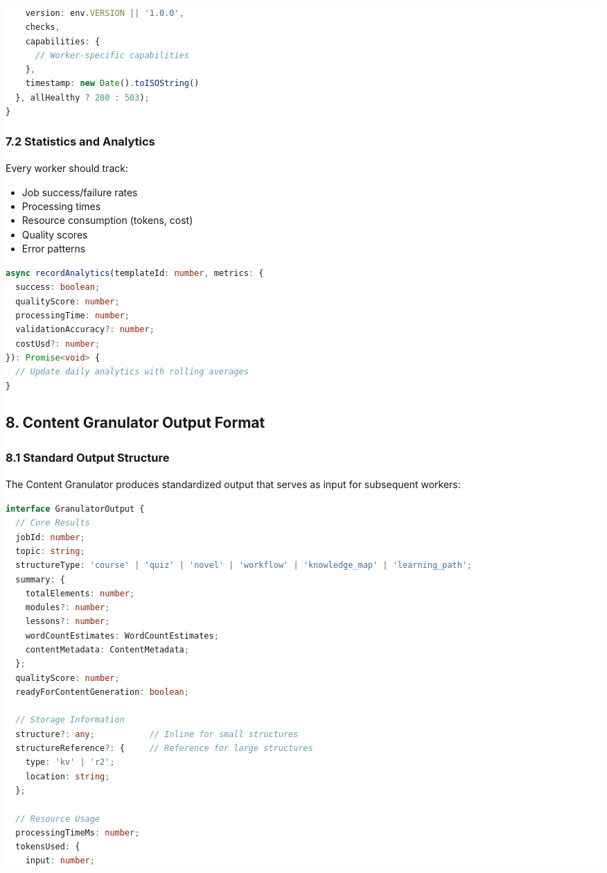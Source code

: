 ```typescript
    version: env.VERSION || '1.0.0',
    checks,
    capabilities: {
      // Worker-specific capabilities
    },
    timestamp: new Date().toISOString()
  }, allHealthy ? 200 : 503);
}
```

### 7.2 Statistics and Analytics

Every worker should track:
- Job success/failure rates
- Processing times
- Resource consumption (tokens, cost)
- Quality scores
- Error patterns

```typescript
async recordAnalytics(templateId: number, metrics: {
  success: boolean;
  qualityScore: number;
  processingTime: number;
  validationAccuracy?: number;
  costUsd?: number;
}): Promise<void> {
  // Update daily analytics with rolling averages
}
```

## 8. Content Granulator Output Format

### 8.1 Standard Output Structure

The Content Granulator produces standardized output that serves as input for subsequent workers:

```typescript
interface GranulatorOutput {
  // Core Results
  jobId: number;
  topic: string;
  structureType: 'course' | 'quiz' | 'novel' | 'workflow' | 'knowledge_map' | 'learning_path';
  summary: {
    totalElements: number;
    modules?: number;
    lessons?: number;
    wordCountEstimates: WordCountEstimates;
    contentMetadata: ContentMetadata;
  };
  qualityScore: number;
  readyForContentGeneration: boolean;
  
  // Storage Information
  structure?: any;           // Inline for small structures
  structureReference?: {     // Reference for large structures
    type: 'kv' | 'r2';
    location: string;
  };
  
  // Resource Usage
  processingTimeMs: number;
  tokensUsed: {
    input: number;
```